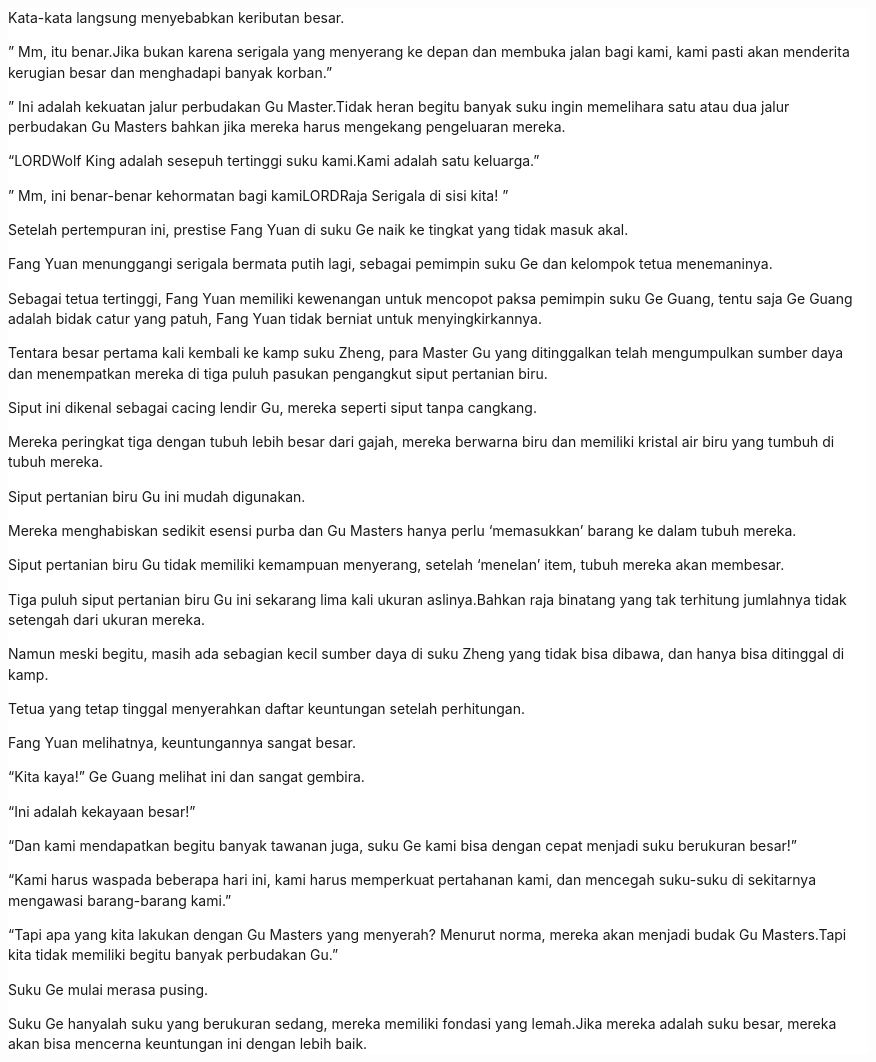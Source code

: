 Kata-kata langsung menyebabkan keributan besar.

” Mm, itu benar.Jika bukan karena serigala yang menyerang ke depan dan membuka jalan bagi kami, kami pasti akan menderita kerugian besar dan menghadapi banyak korban.”

” Ini adalah kekuatan jalur perbudakan Gu Master.Tidak heran begitu banyak suku ingin memelihara satu atau dua jalur perbudakan Gu Masters bahkan jika mereka harus mengekang pengeluaran mereka.

“LORDWolf King adalah sesepuh tertinggi suku kami.Kami adalah satu keluarga.”

” Mm, ini benar-benar kehormatan bagi kamiLORDRaja Serigala di sisi kita! ”

Setelah pertempuran ini, prestise Fang Yuan di suku Ge naik ke tingkat yang tidak masuk akal.

Fang Yuan menunggangi serigala bermata putih lagi, sebagai pemimpin suku Ge dan kelompok tetua menemaninya.

Sebagai tetua tertinggi, Fang Yuan memiliki kewenangan untuk mencopot paksa pemimpin suku Ge Guang, tentu saja Ge Guang adalah bidak catur yang patuh, Fang Yuan tidak berniat untuk menyingkirkannya.

Tentara besar pertama kali kembali ke kamp suku Zheng, para Master Gu yang ditinggalkan telah mengumpulkan sumber daya dan menempatkan mereka di tiga puluh pasukan pengangkut siput pertanian biru.

Siput ini dikenal sebagai cacing lendir Gu, mereka seperti siput tanpa cangkang.

Mereka peringkat tiga dengan tubuh lebih besar dari gajah, mereka berwarna biru dan memiliki kristal air biru yang tumbuh di tubuh mereka.

Siput pertanian biru Gu ini mudah digunakan.

Mereka menghabiskan sedikit esensi purba dan Gu Masters hanya perlu ‘memasukkan’ barang ke dalam tubuh mereka.

Siput pertanian biru Gu tidak memiliki kemampuan menyerang, setelah ‘menelan’ item, tubuh mereka akan membesar.

Tiga puluh siput pertanian biru Gu ini sekarang lima kali ukuran aslinya.Bahkan raja binatang yang tak terhitung jumlahnya tidak setengah dari ukuran mereka.

Namun meski begitu, masih ada sebagian kecil sumber daya di suku Zheng yang tidak bisa dibawa, dan hanya bisa ditinggal di kamp.

Tetua yang tetap tinggal menyerahkan daftar keuntungan setelah perhitungan.

Fang Yuan melihatnya, keuntungannya sangat besar.

“Kita kaya!” Ge Guang melihat ini dan sangat gembira.

“Ini adalah kekayaan besar!”

“Dan kami mendapatkan begitu banyak tawanan juga, suku Ge kami bisa dengan cepat menjadi suku berukuran besar!”

“Kami harus waspada beberapa hari ini, kami harus memperkuat pertahanan kami, dan mencegah suku-suku di sekitarnya mengawasi barang-barang kami.”

“Tapi apa yang kita lakukan dengan Gu Masters yang menyerah? Menurut norma, mereka akan menjadi budak Gu Masters.Tapi kita tidak memiliki begitu banyak perbudakan Gu.”

Suku Ge mulai merasa pusing.

Suku Ge hanyalah suku yang berukuran sedang, mereka memiliki fondasi yang lemah.Jika mereka adalah suku besar, mereka akan bisa mencerna keuntungan ini dengan lebih baik.
